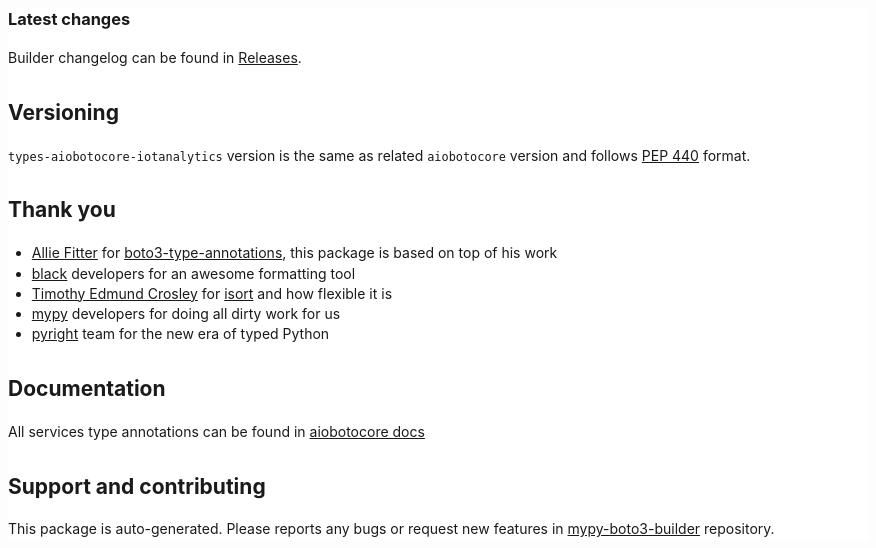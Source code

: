 <a id="latest-changes"></a>

### Latest changes

Builder changelog can be found in
[Releases](https://github.com/youtype/mypy_boto3_builder/releases).

<a id="versioning"></a>

## Versioning

`types-aiobotocore-iotanalytics` version is the same as related `aiobotocore`
version and follows [PEP 440](https://www.python.org/dev/peps/pep-0440/)
format.

<a id="thank-you"></a>

## Thank you

- [Allie Fitter](https://github.com/alliefitter) for
  [boto3-type-annotations](https://pypi.org/project/boto3-type-annotations/),
  this package is based on top of his work
- [black](https://github.com/psf/black) developers for an awesome formatting
  tool
- [Timothy Edmund Crosley](https://github.com/timothycrosley) for
  [isort](https://github.com/PyCQA/isort) and how flexible it is
- [mypy](https://github.com/python/mypy) developers for doing all dirty work
  for us
- [pyright](https://github.com/microsoft/pyright) team for the new era of typed
  Python

<a id="documentation"></a>

## Documentation

All services type annotations can be found in
[aiobotocore docs](https://youtype.github.io/types_aiobotocore_docs/types_aiobotocore_iotanalytics/)

<a id="support-and-contributing"></a>

## Support and contributing

This package is auto-generated. Please reports any bugs or request new features
in [mypy-boto3-builder](https://github.com/youtype/mypy_boto3_builder/issues/)
repository.
